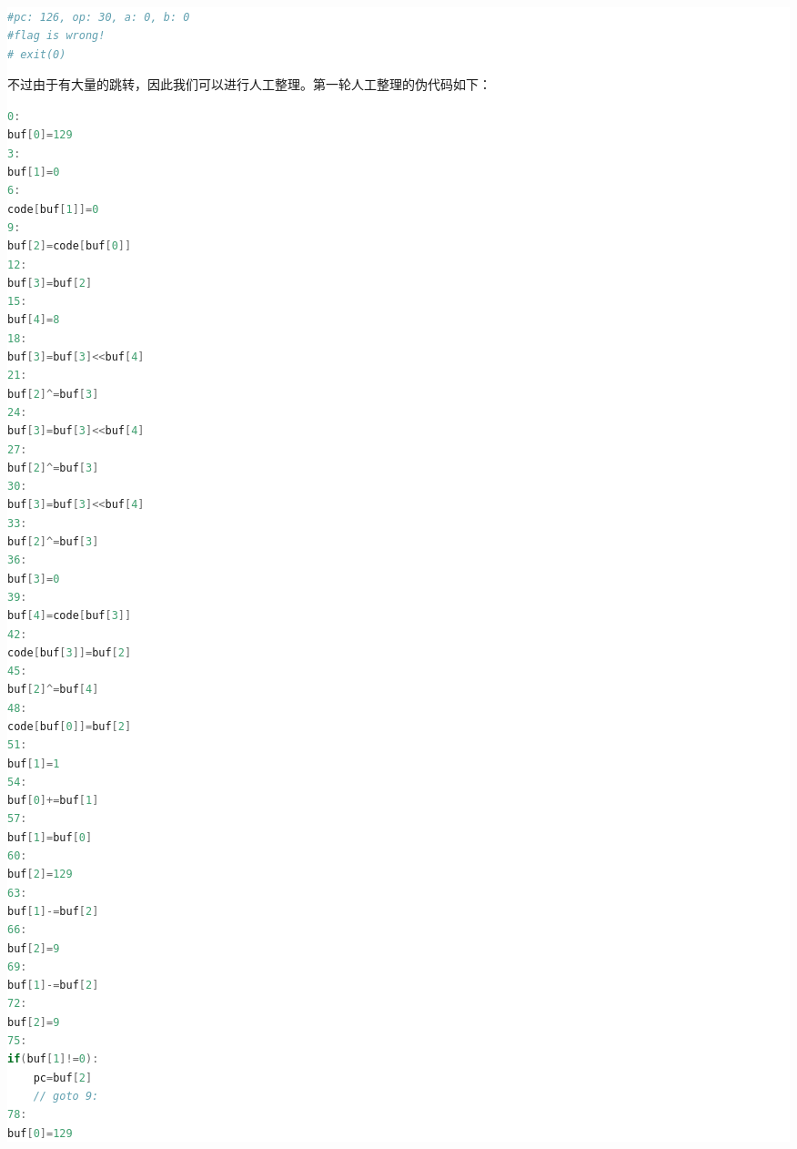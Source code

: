 ```python
#pc: 126, op: 30, a: 0, b: 0
#flag is wrong!
# exit(0)
```

不过由于有大量的跳转，因此我们可以进行人工整理。第一轮人工整理的伪代码如下：

```c
0:
buf[0]=129
3:
buf[1]=0
6:
code[buf[1]]=0
9:
buf[2]=code[buf[0]]
12:
buf[3]=buf[2]
15:
buf[4]=8
18:
buf[3]=buf[3]<<buf[4]
21:
buf[2]^=buf[3]
24:
buf[3]=buf[3]<<buf[4]
27:
buf[2]^=buf[3]
30:
buf[3]=buf[3]<<buf[4]
33:
buf[2]^=buf[3]
36:
buf[3]=0
39:
buf[4]=code[buf[3]]
42:
code[buf[3]]=buf[2]
45:
buf[2]^=buf[4]
48:
code[buf[0]]=buf[2]
51:
buf[1]=1
54:
buf[0]+=buf[1]
57:
buf[1]=buf[0]
60:
buf[2]=129
63:
buf[1]-=buf[2]
66:
buf[2]=9
69:
buf[1]-=buf[2]
72:
buf[2]=9
75:
if(buf[1]!=0):
    pc=buf[2]
    // goto 9:
78:
buf[0]=129
```
